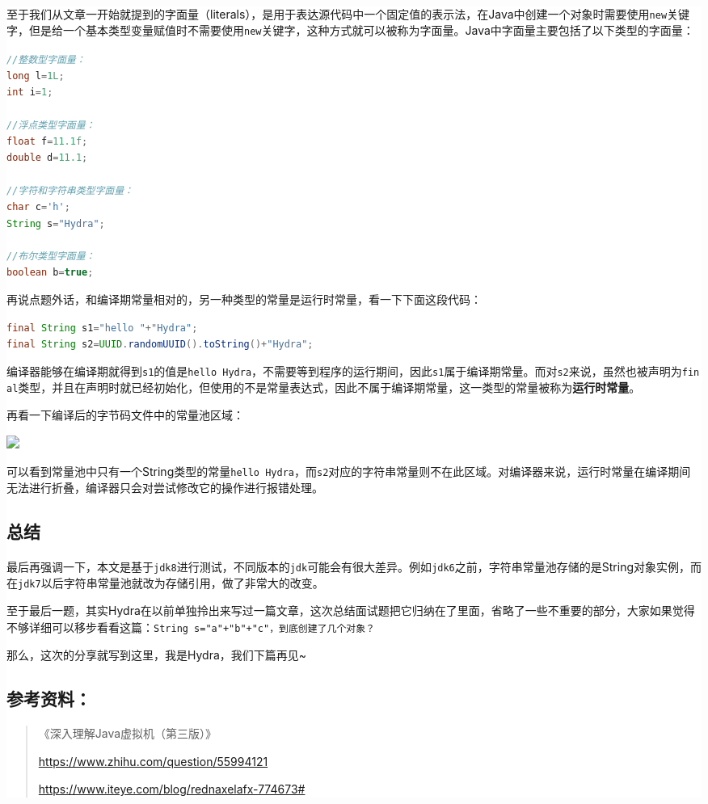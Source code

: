 至于我们从文章一开始就提到的字面量（literals），是用于表达源代码中一个固定值的表示法，在Java中创建一个对象时需要使用`new`关键字，但是给一个基本类型变量赋值时不需要使用`new`关键字，这种方式就可以被称为字面量。Java中字面量主要包括了以下类型的字面量：

```java
//整数型字面量：
long l=1L;
int i=1;

//浮点类型字面量：
float f=11.1f;
double d=11.1;

//字符和字符串类型字面量：
char c='h';
String s="Hydra";

//布尔类型字面量：
boolean b=true;
```

再说点题外话，和编译期常量相对的，另一种类型的常量是运行时常量，看一下下面这段代码：

```java
final String s1="hello "+"Hydra";
final String s2=UUID.randomUUID().toString()+"Hydra";
```

编译器能够在编译期就得到`s1`的值是`hello Hydra`，不需要等到程序的运行期间，因此`s1`属于编译期常量。而对`s2`来说，虽然也被声明为`final`类型，并且在声明时就已经初始化，但使用的不是常量表达式，因此不属于编译期常量，这一类型的常量被称为**运行时常量**。

再看一下编译后的字节码文件中的常量池区域：

![](https://p3-juejin.byteimg.com/tos-cn-i-k3u1fbpfcp/320e75fecdbf4a3bbc66e57e4164ae03~tplv-k3u1fbpfcp-zoom-1.image)

可以看到常量池中只有一个String类型的常量`hello Hydra`，而`s2`对应的字符串常量则不在此区域。对编译器来说，运行时常量在编译期间无法进行折叠，编译器只会对尝试修改它的操作进行报错处理。

## 总结

最后再强调一下，本文是基于`jdk8`进行测试，不同版本的`jdk`可能会有很大差异。例如`jdk6`之前，字符串常量池存储的是String对象实例，而在`jdk7`以后字符串常量池就改为存储引用，做了非常大的改变。

至于最后一题，其实Hydra在以前单独拎出来写过一篇文章，这次总结面试题把它归纳在了里面，省略了一些不重要的部分，大家如果觉得不够详细可以移步看看这篇：`String s="a"+"b"+"c"，到底创建了几个对象？`

那么，这次的分享就写到这里，我是Hydra，我们下篇再见~

## 参考资料：

> 《深入理解Java虚拟机（第三版）》
>
> https://www.zhihu.com/question/55994121
>
> https://www.iteye.com/blog/rednaxelafx-774673#